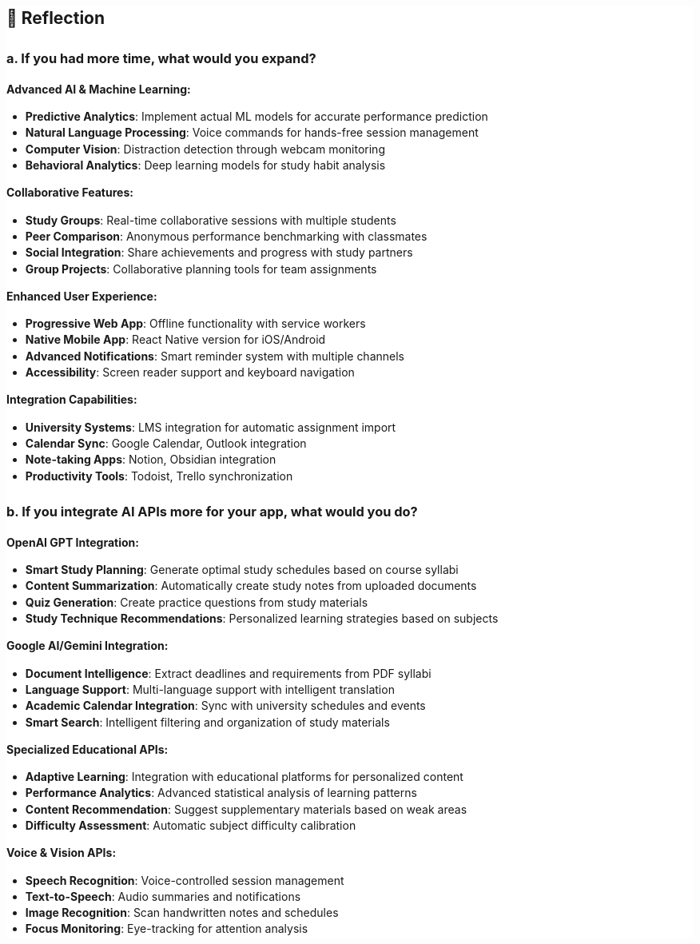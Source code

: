 ## 🧠 Reflection

### a. If you had more time, what would you expand?

**Advanced AI & Machine Learning:**
- **Predictive Analytics**: Implement actual ML models for accurate performance prediction
- **Natural Language Processing**: Voice commands for hands-free session management
- **Computer Vision**: Distraction detection through webcam monitoring
- **Behavioral Analytics**: Deep learning models for study habit analysis

**Collaborative Features:**
- **Study Groups**: Real-time collaborative sessions with multiple students
- **Peer Comparison**: Anonymous performance benchmarking with classmates
- **Social Integration**: Share achievements and progress with study partners
- **Group Projects**: Collaborative planning tools for team assignments

**Enhanced User Experience:**
- **Progressive Web App**: Offline functionality with service workers
- **Native Mobile App**: React Native version for iOS/Android
- **Advanced Notifications**: Smart reminder system with multiple channels
- **Accessibility**: Screen reader support and keyboard navigation

**Integration Capabilities:**
- **University Systems**: LMS integration for automatic assignment import
- **Calendar Sync**: Google Calendar, Outlook integration
- **Note-taking Apps**: Notion, Obsidian integration
- **Productivity Tools**: Todoist, Trello synchronization

### b. If you integrate AI APIs more for your app, what would you do?

**OpenAI GPT Integration:**
- **Smart Study Planning**: Generate optimal study schedules based on course syllabi
- **Content Summarization**: Automatically create study notes from uploaded documents
- **Quiz Generation**: Create practice questions from study materials
- **Study Technique Recommendations**: Personalized learning strategies based on subjects

**Google AI/Gemini Integration:**
- **Document Intelligence**: Extract deadlines and requirements from PDF syllabi
- **Language Support**: Multi-language support with intelligent translation
- **Academic Calendar Integration**: Sync with university schedules and events
- **Smart Search**: Intelligent filtering and organization of study materials

**Specialized Educational APIs:**
- **Adaptive Learning**: Integration with educational platforms for personalized content
- **Performance Analytics**: Advanced statistical analysis of learning patterns
- **Content Recommendation**: Suggest supplementary materials based on weak areas
- **Difficulty Assessment**: Automatic subject difficulty calibration

**Voice & Vision APIs:**
- **Speech Recognition**: Voice-controlled session management
- **Text-to-Speech**: Audio summaries and notifications
- **Image Recognition**: Scan handwritten notes and schedules
- **Focus Monitoring**: Eye-tracking for attention analysis
